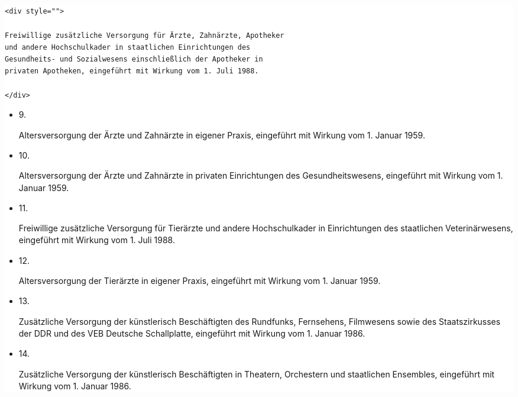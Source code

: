     <div style="">
    
    Freiwillige zusätzliche Versorgung für Ärzte, Zahnärzte, Apotheker
    und andere Hochschulkader in staatlichen Einrichtungen des
    Gesundheits- und Sozialwesens einschließlich der Apotheker in
    privaten Apotheken, eingeführt mit Wirkung vom 1. Juli 1988.
    
    </div>

  - 9\.
    
    <div style="">
    
    Altersversorgung der Ärzte und Zahnärzte in eigener Praxis,
    eingeführt mit Wirkung vom 1. Januar 1959.
    
    </div>

  - 10\.
    
    <div style="">
    
    Altersversorgung der Ärzte und Zahnärzte in privaten Einrichtungen
    des Gesundheitswesens, eingeführt mit Wirkung vom 1. Januar 1959.
    
    </div>

  - 11\.
    
    <div style="">
    
    Freiwillige zusätzliche Versorgung für Tierärzte und andere
    Hochschulkader in Einrichtungen des staatlichen Veterinärwesens,
    eingeführt mit Wirkung vom 1. Juli 1988.
    
    </div>

  - 12\.
    
    <div style="">
    
    Altersversorgung der Tierärzte in eigener Praxis, eingeführt mit
    Wirkung vom 1. Januar 1959.
    
    </div>

  - 13\.
    
    <div style="">
    
    Zusätzliche Versorgung der künstlerisch Beschäftigten des Rundfunks,
    Fernsehens, Filmwesens sowie des Staatszirkusses der DDR und des VEB
    Deutsche Schallplatte, eingeführt mit Wirkung vom 1. Januar 1986.
    
    </div>

  - 14\.
    
    <div style="">
    
    Zusätzliche Versorgung der künstlerisch Beschäftigten in Theatern,
    Orchestern und staatlichen Ensembles, eingeführt mit Wirkung vom 1.
    Januar 1986.
    